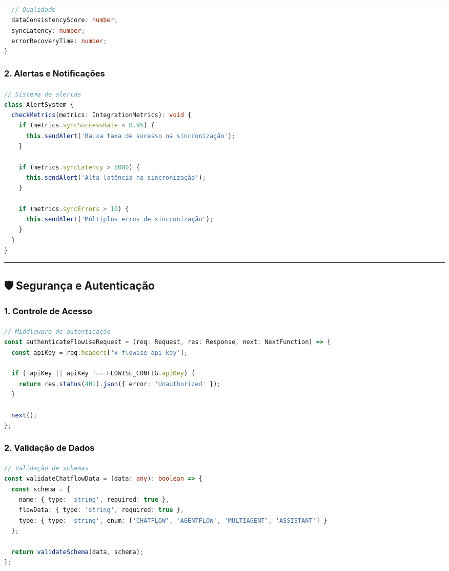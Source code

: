 ```typescript
  // Qualidade
  dataConsistencyScore: number;
  syncLatency: number;
  errorRecoveryTime: number;
}
```

### **2. Alertas e Notificações**
```typescript
// Sistema de alertas
class AlertSystem {
  checkMetrics(metrics: IntegrationMetrics): void {
    if (metrics.syncSuccessRate < 0.95) {
      this.sendAlert('Baixa taxa de sucesso na sincronização');
    }
    
    if (metrics.syncLatency > 5000) {
      this.sendAlert('Alta latência na sincronização');
    }
    
    if (metrics.syncErrors > 10) {
      this.sendAlert('Múltiplos erros de sincronização');
    }
  }
}
```

---

## 🛡️ **Segurança e Autenticação**

### **1. Controle de Acesso**
```typescript
// Middleware de autenticação
const authenticateFlowiseRequest = (req: Request, res: Response, next: NextFunction) => {
  const apiKey = req.headers['x-flowise-api-key'];
  
  if (!apiKey || apiKey !== FLOWISE_CONFIG.apiKey) {
    return res.status(401).json({ error: 'Unauthorized' });
  }
  
  next();
};
```

### **2. Validação de Dados**
```typescript
// Validação de schemas
const validateChatflowData = (data: any): boolean => {
  const schema = {
    name: { type: 'string', required: true },
    flowData: { type: 'string', required: true },
    type: { type: 'string', enum: ['CHATFLOW', 'AGENTFLOW', 'MULTIAGENT', 'ASSISTANT'] }
  };
  
  return validateSchema(data, schema);
};
```
